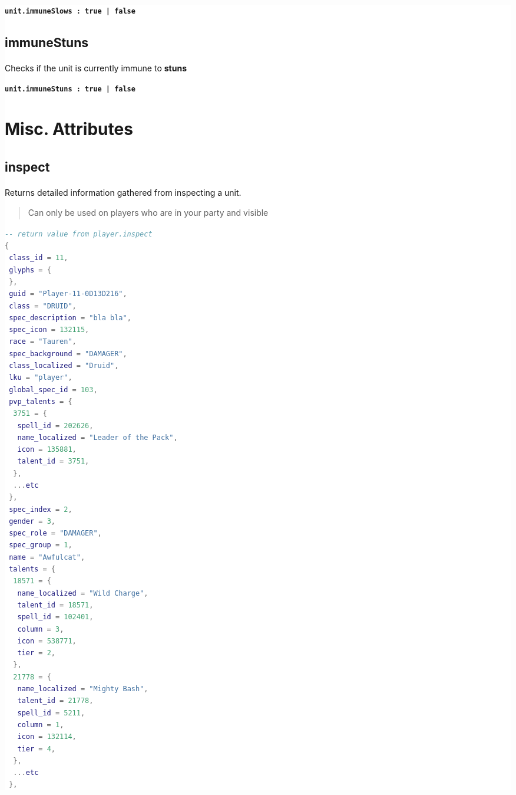 **`unit.immuneSlows : true | false`**

## immuneStuns

Checks if the unit is currently immune to **stuns**

**`unit.immuneStuns : true | false`**

# Misc. Attributes

## inspect

Returns detailed information gathered from inspecting a unit.

> Can only be used on players who are in your party and visible

```lua
-- return value from player.inspect
{
 class_id = 11,
 glyphs = {
 },
 guid = "Player-11-0D13D216",
 class = "DRUID",
 spec_description = "bla bla",
 spec_icon = 132115,
 race = "Tauren",
 spec_background = "DAMAGER",
 class_localized = "Druid",
 lku = "player",
 global_spec_id = 103,
 pvp_talents = {
  3751 = {
   spell_id = 202626,
   name_localized = "Leader of the Pack",
   icon = 135881,
   talent_id = 3751,
  },
  ...etc
 },
 spec_index = 2,
 gender = 3,
 spec_role = "DAMAGER",
 spec_group = 1,
 name = "Awfulcat",
 talents = {
  18571 = {
   name_localized = "Wild Charge",
   talent_id = 18571,
   spell_id = 102401,
   column = 3,
   icon = 538771,
   tier = 2,
  },
  21778 = {
   name_localized = "Mighty Bash",
   talent_id = 21778,
   spell_id = 5211,
   column = 1,
   icon = 132114,
   tier = 4,
  },
  ...etc
 },
```